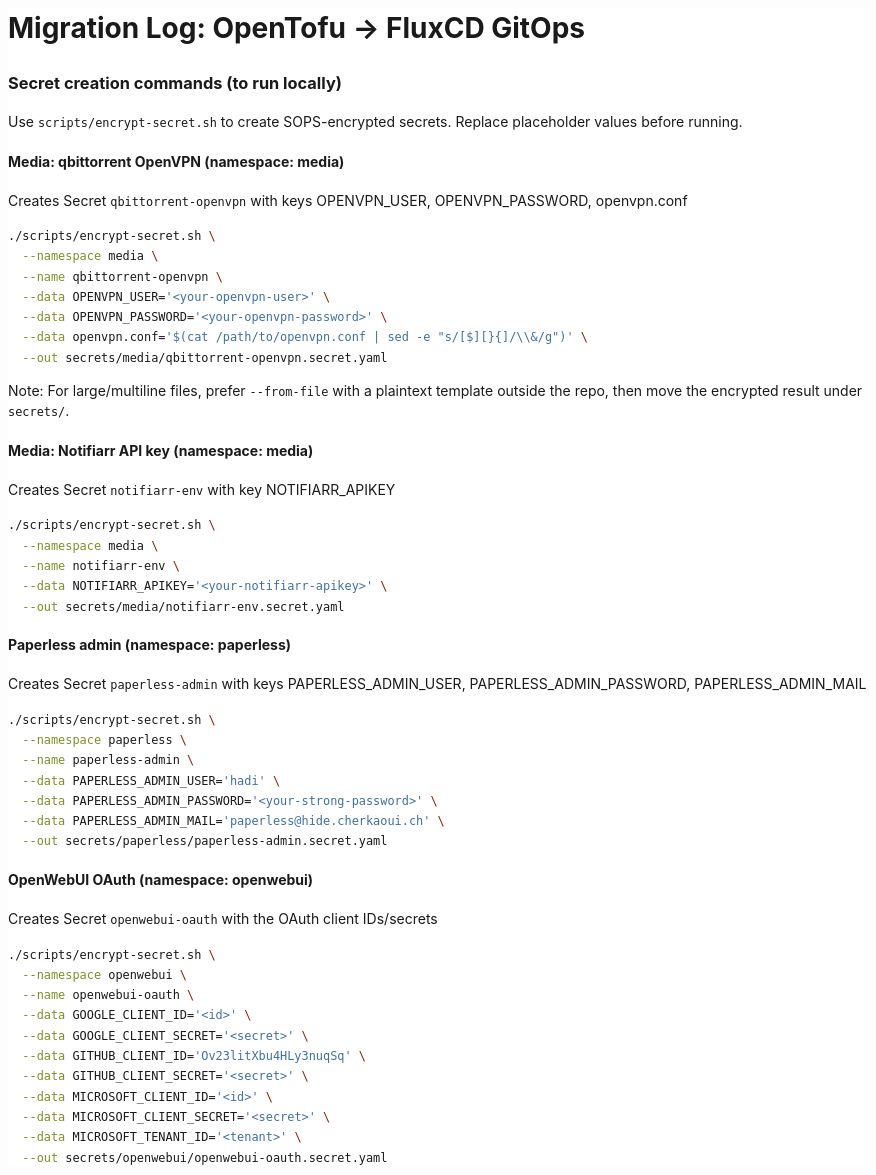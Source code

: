 # Migration Log: OpenTofu -> FluxCD GitOps
### Secret creation commands (to run locally)
Use `scripts/encrypt-secret.sh` to create SOPS-encrypted secrets. Replace placeholder values before running.

#### Media: qbittorrent OpenVPN (namespace: media)
Creates Secret `qbittorrent-openvpn` with keys OPENVPN_USER, OPENVPN_PASSWORD, openvpn.conf

```bash
./scripts/encrypt-secret.sh \
  --namespace media \
  --name qbittorrent-openvpn \
  --data OPENVPN_USER='<your-openvpn-user>' \
  --data OPENVPN_PASSWORD='<your-openvpn-password>' \
  --data openvpn.conf='$(cat /path/to/openvpn.conf | sed -e "s/[$][}{]/\\&/g")' \
  --out secrets/media/qbittorrent-openvpn.secret.yaml
```

Note: For large/multiline files, prefer `--from-file` with a plaintext template outside the repo, then move the encrypted result under `secrets/`.

#### Media: Notifiarr API key (namespace: media)
Creates Secret `notifiarr-env` with key NOTIFIARR_APIKEY

```bash
./scripts/encrypt-secret.sh \
  --namespace media \
  --name notifiarr-env \
  --data NOTIFIARR_APIKEY='<your-notifiarr-apikey>' \
  --out secrets/media/notifiarr-env.secret.yaml
```

#### Paperless admin (namespace: paperless)
Creates Secret `paperless-admin` with keys PAPERLESS_ADMIN_USER, PAPERLESS_ADMIN_PASSWORD, PAPERLESS_ADMIN_MAIL

```bash
./scripts/encrypt-secret.sh \
  --namespace paperless \
  --name paperless-admin \
  --data PAPERLESS_ADMIN_USER='hadi' \
  --data PAPERLESS_ADMIN_PASSWORD='<your-strong-password>' \
  --data PAPERLESS_ADMIN_MAIL='paperless@hide.cherkaoui.ch' \
  --out secrets/paperless/paperless-admin.secret.yaml
```

#### OpenWebUI OAuth (namespace: openwebui)
Creates Secret `openwebui-oauth` with the OAuth client IDs/secrets

```bash
./scripts/encrypt-secret.sh \
  --namespace openwebui \
  --name openwebui-oauth \
  --data GOOGLE_CLIENT_ID='<id>' \
  --data GOOGLE_CLIENT_SECRET='<secret>' \
  --data GITHUB_CLIENT_ID='Ov23litXbu4HLy3nuqSq' \
  --data GITHUB_CLIENT_SECRET='<secret>' \
  --data MICROSOFT_CLIENT_ID='<id>' \
  --data MICROSOFT_CLIENT_SECRET='<secret>' \
  --data MICROSOFT_TENANT_ID='<tenant>' \
  --out secrets/openwebui/openwebui-oauth.secret.yaml
```

